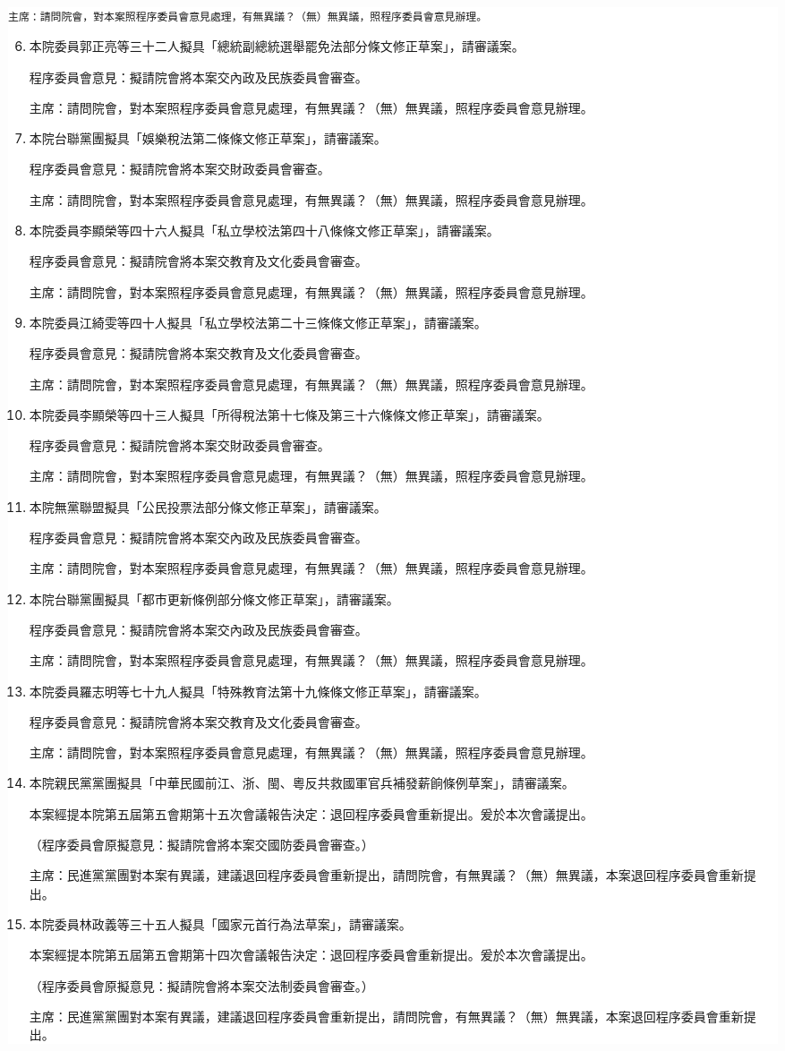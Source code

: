     主席：請問院會，對本案照程序委員會意見處理，有無異議？（無）無異議，照程序委員會意見辦理。

6. 本院委員郭正亮等三十二人擬具「總統副總統選舉罷免法部分條文修正草案」，請審議案。

    程序委員會意見：擬請院會將本案交內政及民族委員會審查。

    主席：請問院會，對本案照程序委員會意見處理，有無異議？（無）無異議，照程序委員會意見辦理。

7. 本院台聯黨團擬具「娛樂稅法第二條條文修正草案」，請審議案。

    程序委員會意見：擬請院會將本案交財政委員會審查。

    主席：請問院會，對本案照程序委員會意見處理，有無異議？（無）無異議，照程序委員會意見辦理。

8. 本院委員李顯榮等四十六人擬具「私立學校法第四十八條條文修正草案」，請審議案。

    程序委員會意見：擬請院會將本案交教育及文化委員會審查。

    主席：請問院會，對本案照程序委員會意見處理，有無異議？（無）無異議，照程序委員會意見辦理。

9. 本院委員江綺雯等四十人擬具「私立學校法第二十三條條文修正草案」，請審議案。

    程序委員會意見：擬請院會將本案交教育及文化委員會審查。

    主席：請問院會，對本案照程序委員會意見處理，有無異議？（無）無異議，照程序委員會意見辦理。

10. 本院委員李顯榮等四十三人擬具「所得稅法第十七條及第三十六條條文修正草案」，請審議案。

    程序委員會意見：擬請院會將本案交財政委員會審查。

    主席：請問院會，對本案照程序委員會意見處理，有無異議？（無）無異議，照程序委員會意見辦理。

11. 本院無黨聯盟擬具「公民投票法部分條文修正草案」，請審議案。

    程序委員會意見：擬請院會將本案交內政及民族委員會審查。

    主席：請問院會，對本案照程序委員會意見處理，有無異議？（無）無異議，照程序委員會意見辦理。

12. 本院台聯黨團擬具「都市更新條例部分條文修正草案」，請審議案。

    程序委員會意見：擬請院會將本案交內政及民族委員會審查。

    主席：請問院會，對本案照程序委員會意見處理，有無異議？（無）無異議，照程序委員會意見辦理。

13. 本院委員羅志明等七十九人擬具「特殊教育法第十九條條文修正草案」，請審議案。

    程序委員會意見：擬請院會將本案交教育及文化委員會審查。

    主席：請問院會，對本案照程序委員會意見處理，有無異議？（無）無異議，照程序委員會意見辦理。

14. 本院親民黨黨團擬具「中華民國前江、浙、閩、粵反共救國軍官兵補發薪餉條例草案」，請審議案。

    本案經提本院第五屆第五會期第十五次會議報告決定：退回程序委員會重新提出。爰於本次會議提出。

    （程序委員會原擬意見：擬請院會將本案交國防委員會審查。）

    主席：民進黨黨團對本案有異議，建議退回程序委員會重新提出，請問院會，有無異議？（無）無異議，本案退回程序委員會重新提出。

15. 本院委員林政義等三十五人擬具「國家元首行為法草案」，請審議案。

    本案經提本院第五屆第五會期第十四次會議報告決定：退回程序委員會重新提出。爰於本次會議提出。

    （程序委員會原擬意見：擬請院會將本案交法制委員會審查。）

    主席：民進黨黨團對本案有異議，建議退回程序委員會重新提出，請問院會，有無異議？（無）無異議，本案退回程序委員會重新提出。
